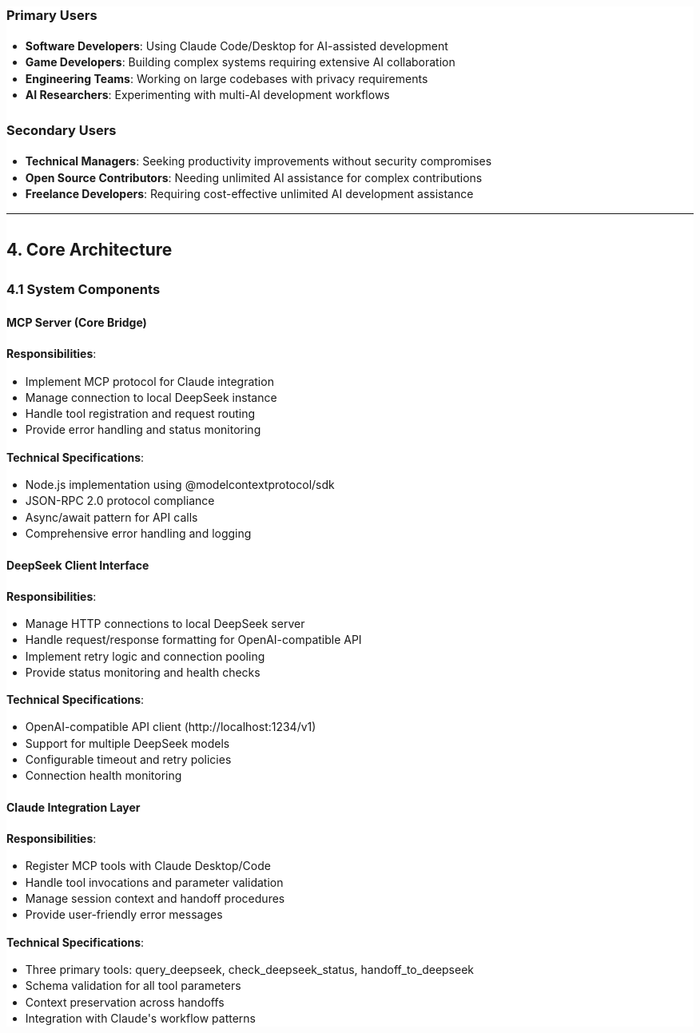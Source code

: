 ### Primary Users
- **Software Developers**: Using Claude Code/Desktop for AI-assisted development
- **Game Developers**: Building complex systems requiring extensive AI collaboration
- **Engineering Teams**: Working on large codebases with privacy requirements
- **AI Researchers**: Experimenting with multi-AI development workflows

### Secondary Users
- **Technical Managers**: Seeking productivity improvements without security compromises
- **Open Source Contributors**: Needing unlimited AI assistance for complex contributions
- **Freelance Developers**: Requiring cost-effective unlimited AI development assistance

---

## 4. Core Architecture

### 4.1 System Components

#### MCP Server (Core Bridge)
**Responsibilities**:
- Implement MCP protocol for Claude integration
- Manage connection to local DeepSeek instance
- Handle tool registration and request routing
- Provide error handling and status monitoring

**Technical Specifications**:
- Node.js implementation using @modelcontextprotocol/sdk
- JSON-RPC 2.0 protocol compliance
- Async/await pattern for API calls
- Comprehensive error handling and logging

#### DeepSeek Client Interface
**Responsibilities**:
- Manage HTTP connections to local DeepSeek server
- Handle request/response formatting for OpenAI-compatible API
- Implement retry logic and connection pooling
- Provide status monitoring and health checks

**Technical Specifications**:
- OpenAI-compatible API client (http://localhost:1234/v1)
- Support for multiple DeepSeek models
- Configurable timeout and retry policies
- Connection health monitoring

#### Claude Integration Layer
**Responsibilities**:
- Register MCP tools with Claude Desktop/Code
- Handle tool invocations and parameter validation
- Manage session context and handoff procedures
- Provide user-friendly error messages

**Technical Specifications**:
- Three primary tools: query_deepseek, check_deepseek_status, handoff_to_deepseek
- Schema validation for all tool parameters
- Context preservation across handoffs
- Integration with Claude's workflow patterns
